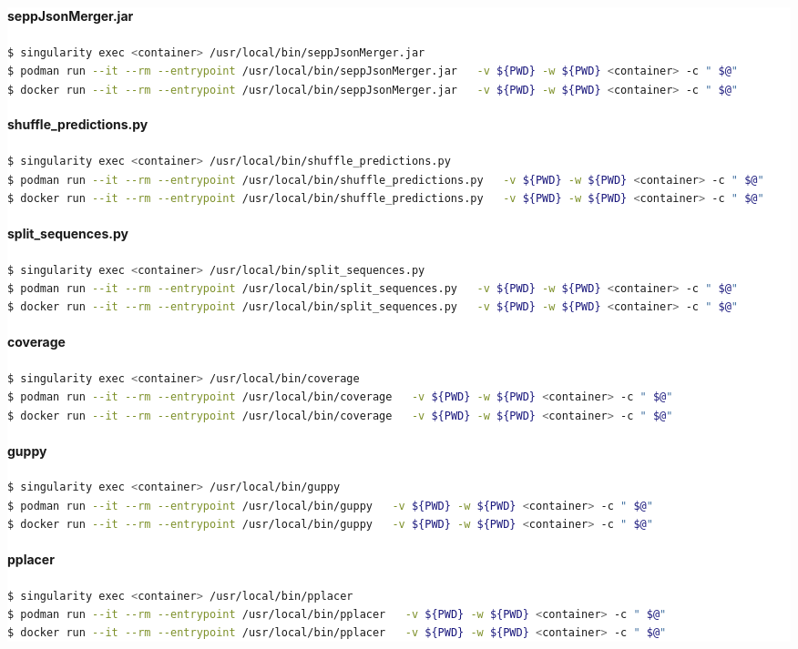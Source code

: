 
#### seppJsonMerger.jar

```bash
$ singularity exec <container> /usr/local/bin/seppJsonMerger.jar
$ podman run --it --rm --entrypoint /usr/local/bin/seppJsonMerger.jar   -v ${PWD} -w ${PWD} <container> -c " $@"
$ docker run --it --rm --entrypoint /usr/local/bin/seppJsonMerger.jar   -v ${PWD} -w ${PWD} <container> -c " $@"
```


#### shuffle_predictions.py

```bash
$ singularity exec <container> /usr/local/bin/shuffle_predictions.py
$ podman run --it --rm --entrypoint /usr/local/bin/shuffle_predictions.py   -v ${PWD} -w ${PWD} <container> -c " $@"
$ docker run --it --rm --entrypoint /usr/local/bin/shuffle_predictions.py   -v ${PWD} -w ${PWD} <container> -c " $@"
```


#### split_sequences.py

```bash
$ singularity exec <container> /usr/local/bin/split_sequences.py
$ podman run --it --rm --entrypoint /usr/local/bin/split_sequences.py   -v ${PWD} -w ${PWD} <container> -c " $@"
$ docker run --it --rm --entrypoint /usr/local/bin/split_sequences.py   -v ${PWD} -w ${PWD} <container> -c " $@"
```


#### coverage

```bash
$ singularity exec <container> /usr/local/bin/coverage
$ podman run --it --rm --entrypoint /usr/local/bin/coverage   -v ${PWD} -w ${PWD} <container> -c " $@"
$ docker run --it --rm --entrypoint /usr/local/bin/coverage   -v ${PWD} -w ${PWD} <container> -c " $@"
```


#### guppy

```bash
$ singularity exec <container> /usr/local/bin/guppy
$ podman run --it --rm --entrypoint /usr/local/bin/guppy   -v ${PWD} -w ${PWD} <container> -c " $@"
$ docker run --it --rm --entrypoint /usr/local/bin/guppy   -v ${PWD} -w ${PWD} <container> -c " $@"
```


#### pplacer

```bash
$ singularity exec <container> /usr/local/bin/pplacer
$ podman run --it --rm --entrypoint /usr/local/bin/pplacer   -v ${PWD} -w ${PWD} <container> -c " $@"
$ docker run --it --rm --entrypoint /usr/local/bin/pplacer   -v ${PWD} -w ${PWD} <container> -c " $@"
```
